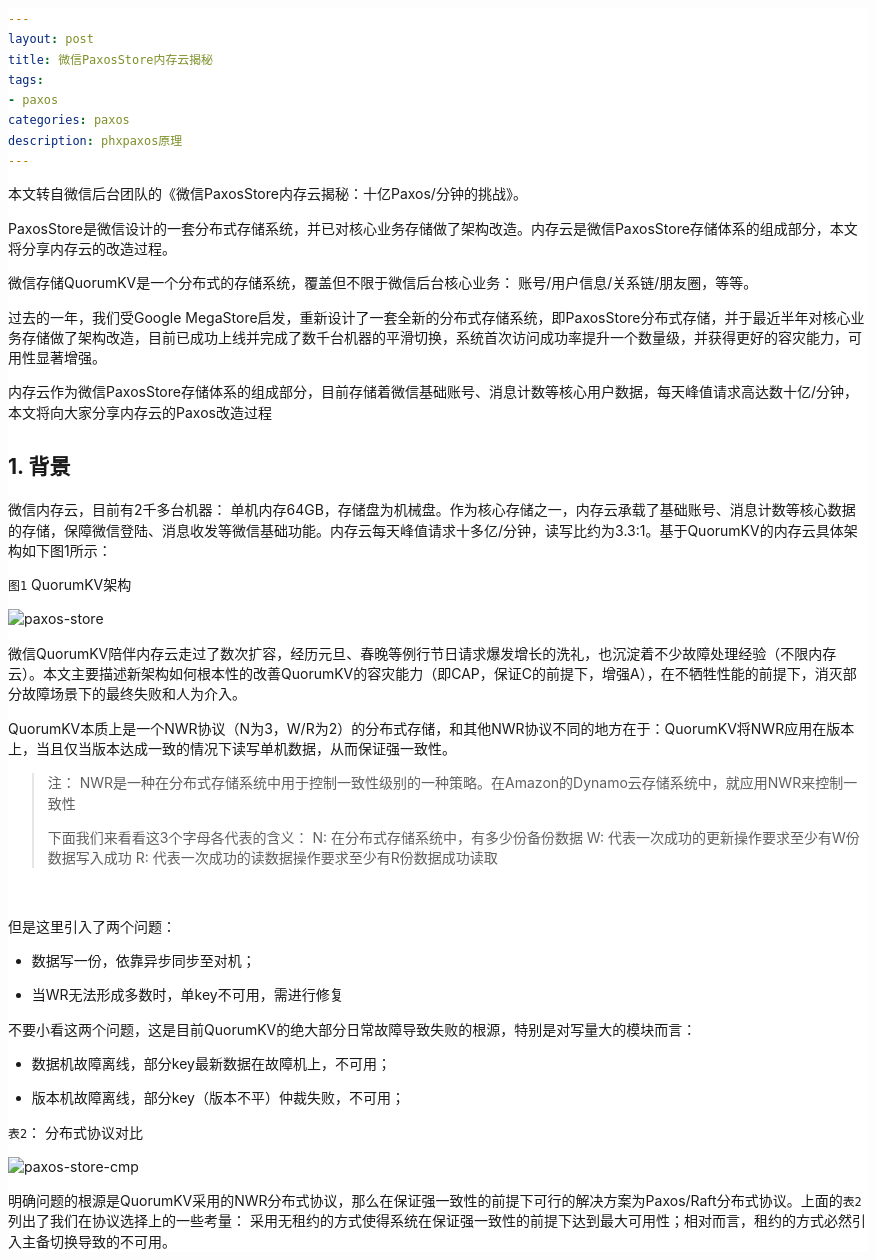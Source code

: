 ```yaml
---
layout: post
title: 微信PaxosStore内存云揭秘
tags:
- paxos
categories: paxos
description: phxpaxos原理
---
```



本文转自微信后台团队的《微信PaxosStore内存云揭秘：十亿Paxos/分钟的挑战》。


PaxosStore是微信设计的一套分布式存储系统，并已对核心业务存储做了架构改造。内存云是微信PaxosStore存储体系的组成部分，本文将分享内存云的改造过程。

微信存储QuorumKV是一个分布式的存储系统，覆盖但不限于微信后台核心业务： 账号/用户信息/关系链/朋友圈，等等。

过去的一年，我们受Google MegaStore启发，重新设计了一套全新的分布式存储系统，即PaxosStore分布式存储，并于最近半年对核心业务存储做了架构改造，目前已成功上线并完成了数千台机器的平滑切换，系统首次访问成功率提升一个数量级，并获得更好的容灾能力，可用性显著增强。

内存云作为微信PaxosStore存储体系的组成部分，目前存储着微信基础账号、消息计数等核心用户数据，每天峰值请求高达数十亿/分钟，本文将向大家分享内存云的Paxos改造过程




## 1. 背景
微信内存云，目前有2千多台机器： 单机内存64GB，存储盘为机械盘。作为核心存储之一，内存云承载了基础账号、消息计数等核心数据的存储，保障微信登陆、消息收发等微信基础功能。内存云每天峰值请求十多亿/分钟，读写比约为3.3:1。基于QuorumKV的内存云具体架构如下图1所示：

```图1``` QuorumKV架构

![paxos-store](https://ivanzz1001.github.io/records/assets/img/paxos/paxos_store_arch.png)

微信QuorumKV陪伴内存云走过了数次扩容，经历元旦、春晚等例行节日请求爆发增长的洗礼，也沉淀着不少故障处理经验（不限内存云）。本文主要描述新架构如何根本性的改善QuorumKV的容灾能力（即CAP，保证C的前提下，增强A），在不牺牲性能的前提下，消灭部分故障场景下的最终失败和人为介入。

QuorumKV本质上是一个NWR协议（N为3，W/R为2）的分布式存储，和其他NWR协议不同的地方在于：QuorumKV将NWR应用在版本上，当且仅当版本达成一致的情况下读写单机数据，从而保证强一致性。

>注： NWR是一种在分布式存储系统中用于控制一致性级别的一种策略。在Amazon的Dynamo云存储系统中，就应用NWR来控制一致性
>
>下面我们来看看这3个字母各代表的含义：
>N: 在分布式存储系统中，有多少份备份数据
>W: 代表一次成功的更新操作要求至少有W份数据写入成功
>R: 代表一次成功的读数据操作要求至少有R份数据成功读取

<br />

但是这里引入了两个问题：

* 数据写一份，依靠异步同步至对机；

* 当WR无法形成多数时，单key不可用，需进行修复

不要小看这两个问题，这是目前QuorumKV的绝大部分日常故障导致失败的根源，特别是对写量大的模块而言：

* 数据机故障离线，部分key最新数据在故障机上，不可用；

* 版本机故障离线，部分key（版本不平）仲裁失败，不可用；

```表2```： 分布式协议对比

![paxos-store-cmp](https://ivanzz1001.github.io/records/assets/img/paxos/paxos_store_cmp.jpeg)

明确问题的根源是QuorumKV采用的NWR分布式协议，那么在保证强一致性的前提下可行的解决方案为Paxos/Raft分布式协议。上面的```表2```列出了我们在协议选择上的一些考量： 采用无租约的方式使得系统在保证强一致性的前提下达到最大可用性；相对而言，租约的方式必然引入主备切换导致的不可用。
```